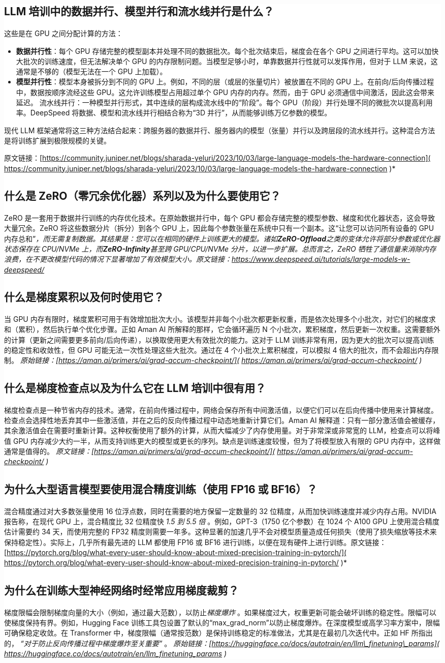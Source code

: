 ## LLM 培训中的数据并行、模型并行和流水线并行是什么？

这些是在 GPU 之间分配计算的方法：

* **数据并行性**：每个 GPU 存储完整的模型副本并处理不同的数据批次。每个批次结束后，梯度会在各个 GPU 之间进行平均。这可以加快大批次的训练速度，但无法解决单个 GPU 的内存限制问题。当模型足够小时，单靠数据并行性就可以发挥作用，但对于 LLM 来说，这通常是不够的（模型无法在一个 GPU 上加载）。
* **模型并行性**：模型本身被拆分到不同的 GPU 上。例如，不同的层（或层的张量切片）被放置在不同的 GPU 上。在前向/后向传播过程中，数据按顺序流经这些 GPU。这允许训练模型占用超过单个 GPU 内存的内存。然而，由于 GPU 必须通信中间激活，因此这会带来延迟。
流水线并行：一种模型并行形式，其中连续的层构成流水线中的“阶段”。每个 GPU（阶段）并行处理不同的微批次以提高利用率。DeepSpeed 将数据、模型和流水线并行相结合称为“3D 并行”，从而能够训练万亿参数的模型。

现代 LLM 框架通常将这三种方法结合起来：跨服务器的数据并行、服务器内的模型（张量）并行以及跨层段的流水线并行。这种混合方法是将训练扩展到极限规模的关键。

原文链接：[https://community.juniper.net/blogs/sharada-yeluri/2023/10/03/large-language-models-the-hardware-connection]( https://community.juniper.net/blogs/sharada-yeluri/2023/10/03/large-language-models-the-hardware-connection )*

## 什么是 ZeRO（零冗余优化器）系列以及为什么要使用它？

ZeRO 是一套用于数据并行训练的内存优化技术。在原始数据并行中，每个 GPU 都会存储完整的模型参数、梯度和优化器状态，这会导致大量冗余。ZeRO 将这些数据分片（拆分）到各个 GPU 上，因此每个参数张量在系统中只有一个副本。这“让您可以访问所有设备的 GPU 内存总和”*，而无需复制数据。其结果是：您可以在相同的硬件上训练更大的模型。诸如**ZeRO-Offload**之类的变体允许将部分参数或优化器状态保存在 CPU/NVMe 上，而**ZeRO-Infinity**甚至跨 GPU/CPU/NVMe 分片，以进一步扩展。总而言之，ZeRO 牺牲了通信量来消除内存浪费，在不更改模型代码的情况下显著增加了有效模型大小。原文链接：[https://www.deepspeed.ai/tutorials/large-models-w-deepspeed/ ]( https://www.deepspeed.ai/tutorials/large-models-w-deepspeed/ )*

## 什么是梯度累积以及何时使用它？

当 GPU 内存有限时，梯度累积可用于有效增加批次大小。该模型并非每个小批次都更新权重，而是依次处理多个小批次，对它们的梯度求和（累积），然后执行单个优化步骤。正如 Aman AI 所解释的那样，它会循环遍历 N 个小批次，累积梯度，然后更新一次权重。这需要额外的计算（更新之间需要更多前向/后向传递），以换取使用更大有效批次的能力。这对于 LLM 训练非常有用，因为更大的批次可以提高训练的稳定性和收敛性，但 GPU 可能无法一次性处理这些大批次。通过在 4 个小批次上累积梯度，可以模拟 4 倍大的批次，而不会超出内存限制。 *原始链接：[https://aman.ai/primers/ai/grad-accum-checkpoint/]( https://aman.ai/primers/ai/grad-accum-checkpoint/ )*

## 什么是梯度检查点以及为什么它在 LLM 培训中很有用？

梯度检查点是一种节省内存的技术。通常，在前向传播过程中，网络会保存所有中间激活值，以便它们可以在后向传播中使用来计算梯度。检查点会选择性地丢弃其中一些激活值，并在之后的反向传播过程中动态地重新计算它们。Aman AI 解释道：只有一部分激活值会被缓存，其余激活值会在需要时重新计算。这种权衡使用了额外的计算，从而大幅减少了内存使用量。对于非常深或非常宽的 LLM，检查点可以将峰值 GPU 内存减少大约一半，从而支持训练更大的模型或更长的序列。缺点是训练速度较慢，但为了将模型放入有限的 GPU 内存中，这样做通常是值得的。 *原文链接：[https://aman.ai/primers/ai/grad-accum-checkpoint/]( https://aman.ai/primers/ai/grad-accum-checkpoint/ )*

## 为什么大型语言模型要使用混合精度训练（使用 FP16 或 BF16）？

混合精度通过对大多数张量使用 16 位浮点数，同时在需要的地方保留一定数量的 32 位精度，从而加快训练速度并减少内存占用。NVIDIA 报告称，在现代 GPU 上，混合精度比 32 位精度快 *1.5 到 5.5 倍* 。例如，GPT-3（1750 亿个参数）在 1024 个 A100 GPU 上使用混合精度估计需要约 34 天，而使用完整的 FP32 精度则需要一年多。这种显著的加速几乎不会对模型质量造成任何损失（使用了损失缩放等技术来保持稳定性）。实际上，几乎所有最先进的 LLM 都使用 FP16 或 BF16 进行训练，以便在现有硬件上进行训练。原文链接：[https://pytorch.org/blog/what-every-user-should-know-about-mixed-precision-training-in-pytorch/]( https://pytorch.org/blog/what-every-user-should-know-about-mixed-precision-training-in-pytorch/ )*

## 为什么在训练大型神经网络时经常应用梯度裁剪？

梯度限幅会限制梯度向量的大小（例如，通过最大范数），以防止*梯度爆炸* 。如果梯度过大，权重更新可能会破坏训练的稳定性。限幅可以使梯度保持有界。例如，Hugging Face 训练工具包设置了默认的“max_grad_norm”以防止梯度爆炸。在深度模型或高学习率方案中，限幅可确保稳定收敛。在 Transformer 中，梯度限幅（通常按范数）是保持训练稳定的标准做法，尤其是在最初几次迭代中。正如 HF 所指出的， *“对于防止反向传播过程中梯度爆炸至关重要”* 。 *原始链接：[https://huggingface.co/docs/autotrain/en/llm\_finetuning\_params]( https://huggingface.co/docs/autotrain/en/llm_finetuning_params )*
